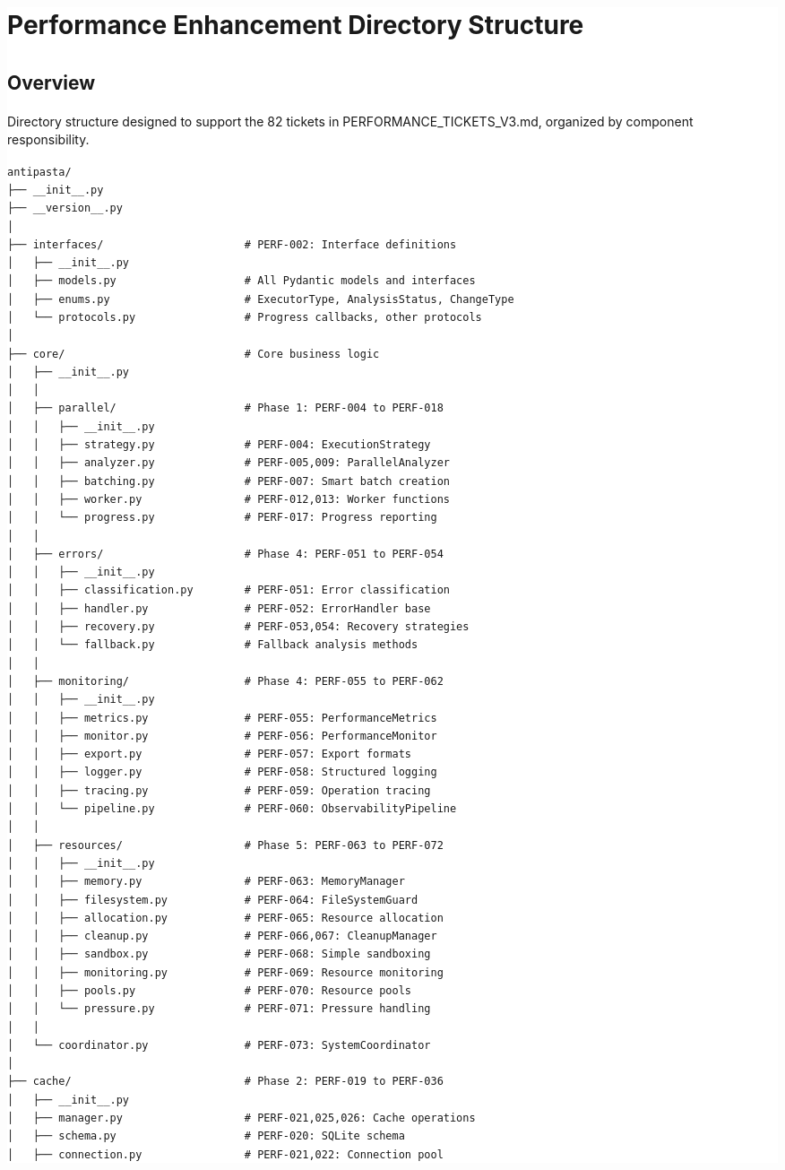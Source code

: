 # Performance Enhancement Directory Structure

## Overview
Directory structure designed to support the 82 tickets in PERFORMANCE_TICKETS_V3.md, organized by component responsibility.

```
antipasta/
├── __init__.py
├── __version__.py
│
├── interfaces/                      # PERF-002: Interface definitions
│   ├── __init__.py
│   ├── models.py                    # All Pydantic models and interfaces
│   ├── enums.py                     # ExecutorType, AnalysisStatus, ChangeType
│   └── protocols.py                 # Progress callbacks, other protocols
│
├── core/                            # Core business logic
│   ├── __init__.py
│   │
│   ├── parallel/                    # Phase 1: PERF-004 to PERF-018
│   │   ├── __init__.py
│   │   ├── strategy.py              # PERF-004: ExecutionStrategy
│   │   ├── analyzer.py              # PERF-005,009: ParallelAnalyzer
│   │   ├── batching.py              # PERF-007: Smart batch creation
│   │   ├── worker.py                # PERF-012,013: Worker functions
│   │   └── progress.py              # PERF-017: Progress reporting
│   │
│   ├── errors/                      # Phase 4: PERF-051 to PERF-054
│   │   ├── __init__.py
│   │   ├── classification.py        # PERF-051: Error classification
│   │   ├── handler.py               # PERF-052: ErrorHandler base
│   │   ├── recovery.py              # PERF-053,054: Recovery strategies
│   │   └── fallback.py              # Fallback analysis methods
│   │
│   ├── monitoring/                  # Phase 4: PERF-055 to PERF-062
│   │   ├── __init__.py
│   │   ├── metrics.py               # PERF-055: PerformanceMetrics
│   │   ├── monitor.py               # PERF-056: PerformanceMonitor
│   │   ├── export.py                # PERF-057: Export formats
│   │   ├── logger.py                # PERF-058: Structured logging
│   │   ├── tracing.py               # PERF-059: Operation tracing
│   │   └── pipeline.py              # PERF-060: ObservabilityPipeline
│   │
│   ├── resources/                   # Phase 5: PERF-063 to PERF-072
│   │   ├── __init__.py
│   │   ├── memory.py                # PERF-063: MemoryManager
│   │   ├── filesystem.py            # PERF-064: FileSystemGuard
│   │   ├── allocation.py            # PERF-065: Resource allocation
│   │   ├── cleanup.py               # PERF-066,067: CleanupManager
│   │   ├── sandbox.py               # PERF-068: Simple sandboxing
│   │   ├── monitoring.py            # PERF-069: Resource monitoring
│   │   ├── pools.py                 # PERF-070: Resource pools
│   │   └── pressure.py              # PERF-071: Pressure handling
│   │
│   └── coordinator.py               # PERF-073: SystemCoordinator
│
├── cache/                           # Phase 2: PERF-019 to PERF-036
│   ├── __init__.py
│   ├── manager.py                   # PERF-021,025,026: Cache operations
│   ├── schema.py                    # PERF-020: SQLite schema
│   ├── connection.py                # PERF-021,022: Connection pool
```